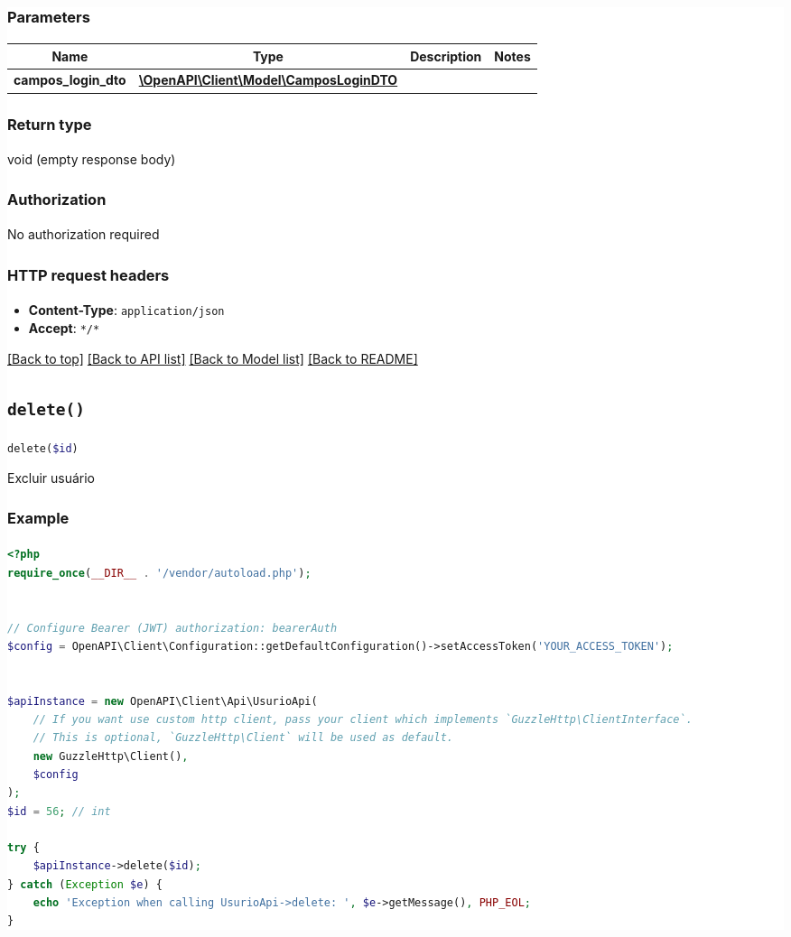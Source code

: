 ### Parameters

| Name | Type | Description  | Notes |
| ------------- | ------------- | ------------- | ------------- |
| **campos_login_dto** | [**\OpenAPI\Client\Model\CamposLoginDTO**](../Model/CamposLoginDTO.md)|  | |

### Return type

void (empty response body)

### Authorization

No authorization required

### HTTP request headers

- **Content-Type**: `application/json`
- **Accept**: `*/*`

[[Back to top]](#) [[Back to API list]](../../README.md#endpoints)
[[Back to Model list]](../../README.md#models)
[[Back to README]](../../README.md)

## `delete()`

```php
delete($id)
```

Excluir usuário

### Example

```php
<?php
require_once(__DIR__ . '/vendor/autoload.php');


// Configure Bearer (JWT) authorization: bearerAuth
$config = OpenAPI\Client\Configuration::getDefaultConfiguration()->setAccessToken('YOUR_ACCESS_TOKEN');


$apiInstance = new OpenAPI\Client\Api\UsurioApi(
    // If you want use custom http client, pass your client which implements `GuzzleHttp\ClientInterface`.
    // This is optional, `GuzzleHttp\Client` will be used as default.
    new GuzzleHttp\Client(),
    $config
);
$id = 56; // int

try {
    $apiInstance->delete($id);
} catch (Exception $e) {
    echo 'Exception when calling UsurioApi->delete: ', $e->getMessage(), PHP_EOL;
}
```
